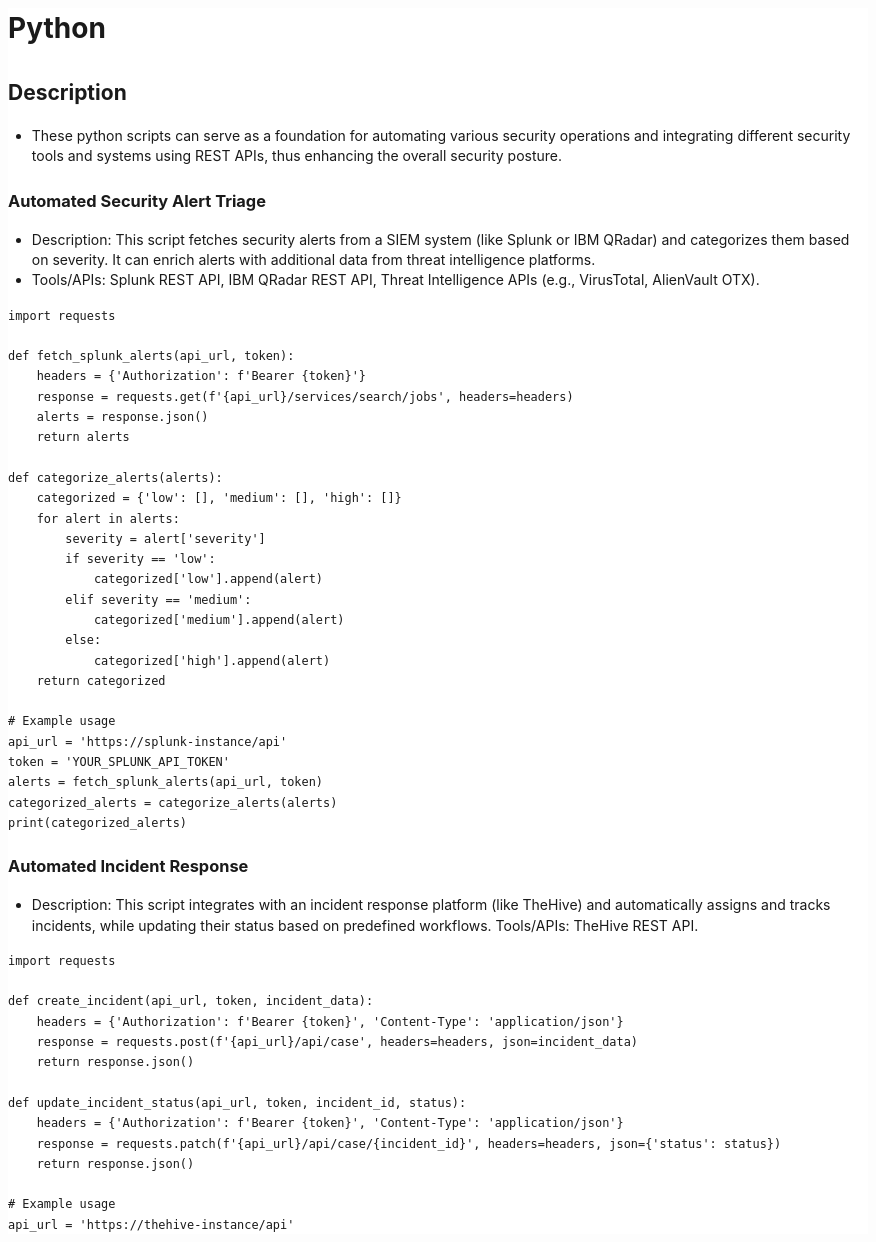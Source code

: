 # Python
## Description
- These python scripts can serve as a foundation for automating various security operations and integrating different security tools and systems using REST APIs, thus enhancing the overall security posture.
### Automated Security Alert Triage
- Description: This script fetches security alerts from a SIEM system (like Splunk or IBM QRadar) and categorizes them based on severity. It can enrich alerts with additional data from threat intelligence platforms.
- Tools/APIs: Splunk REST API, IBM QRadar REST API, Threat Intelligence APIs (e.g., VirusTotal, AlienVault OTX).
```
import requests

def fetch_splunk_alerts(api_url, token):
    headers = {'Authorization': f'Bearer {token}'}
    response = requests.get(f'{api_url}/services/search/jobs', headers=headers)
    alerts = response.json()
    return alerts

def categorize_alerts(alerts):
    categorized = {'low': [], 'medium': [], 'high': []}
    for alert in alerts:
        severity = alert['severity']
        if severity == 'low':
            categorized['low'].append(alert)
        elif severity == 'medium':
            categorized['medium'].append(alert)
        else:
            categorized['high'].append(alert)
    return categorized

# Example usage
api_url = 'https://splunk-instance/api'
token = 'YOUR_SPLUNK_API_TOKEN'
alerts = fetch_splunk_alerts(api_url, token)
categorized_alerts = categorize_alerts(alerts)
print(categorized_alerts)
```

### Automated Incident Response
- Description: This script integrates with an incident response platform (like TheHive) and automatically assigns and tracks incidents, while updating their status based on predefined workflows.
Tools/APIs: TheHive REST API.
```
import requests

def create_incident(api_url, token, incident_data):
    headers = {'Authorization': f'Bearer {token}', 'Content-Type': 'application/json'}
    response = requests.post(f'{api_url}/api/case', headers=headers, json=incident_data)
    return response.json()

def update_incident_status(api_url, token, incident_id, status):
    headers = {'Authorization': f'Bearer {token}', 'Content-Type': 'application/json'}
    response = requests.patch(f'{api_url}/api/case/{incident_id}', headers=headers, json={'status': status})
    return response.json()

# Example usage
api_url = 'https://thehive-instance/api'
```